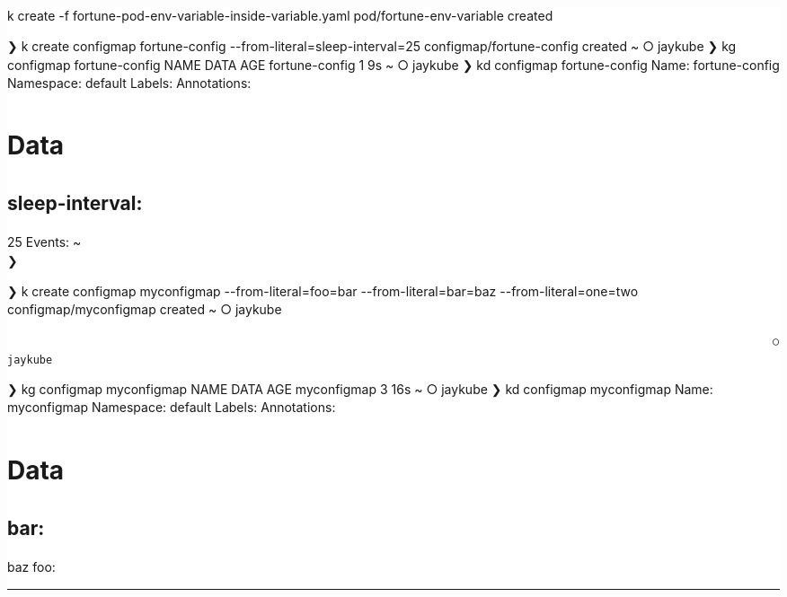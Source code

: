 

k create -f fortune-pod-env-variable-inside-variable.yaml
pod/fortune-env-variable created



❯ k create configmap fortune-config --from-literal=sleep-interval=25
configmap/fortune-config created
~ ○ jaykube
❯ kg configmap fortune-config
NAME DATA AGE
fortune-config 1 9s
~ ○ jaykube
❯ kd configmap fortune-config
Name: fortune-config
Namespace: default
Labels: <none>
Annotations: <none>

# Data

## sleep-interval:

25
Events: <none>
~  
❯

❯ k create configmap myconfigmap --from-literal=foo=bar --from-literal=bar=baz --from-literal=one=two
configmap/myconfigmap created
~ ○ jaykube

                                                                                                                           ○ jaykube

❯ kg configmap myconfigmap
NAME DATA AGE
myconfigmap 3 16s
~ ○ jaykube
❯ kd configmap myconfigmap
Name: myconfigmap
Namespace: default
Labels: <none>
Annotations: <none>

# Data

## bar:

baz
foo:

---